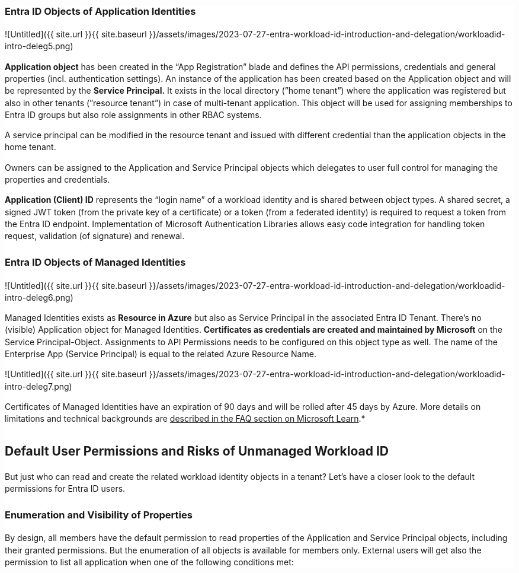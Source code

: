 ### Entra ID Objects of Application Identities

![Untitled]({{ site.url }}{{ site.baseurl }}/assets/images/2023-07-27-entra-workload-id-introduction-and-delegation/workloadid-intro-deleg5.png)

**Application object** has been created in the “App Registration” blade and defines the API permissions, credentials and general properties (incl. authentication settings).
An instance of the application has been created based on the Application object and will be represented by the **Service Principal.** It exists in the local directory (”home tenant”) where the application was registered but also in other tenants (”resource tenant”) in case of multi-tenant application. This object will be used for assigning memberships to Entra ID groups but also role assignments in other RBAC systems.

A service principal can be modified in the resource tenant and issued with different credential than the application objects in the home tenant.

Owners can be assigned to the Application and Service Principal objects which delegates to user full control for managing the properties and credentials.

**Application (Client) ID** represents the “login name” of a workload identity and is shared between object types. A shared secret, a signed JWT token (from the private key of a certificate) or a token (from a federated identity) is required to request a token from the Entra ID endpoint. Implementation of Microsoft Authentication Libraries allows easy code integration for handling token request, validation (of signature) and renewal.

### Entra ID Objects of Managed Identities

![Untitled]({{ site.url }}{{ site.baseurl }}/assets/images/2023-07-27-entra-workload-id-introduction-and-delegation/workloadid-intro-deleg6.png)

Managed Identities exists as **Resource in Azure** but also as Service Principal in the associated Entra ID Tenant. There’s no (visible) Application object for Managed Identities. **Certificates as credentials are created and maintained by Microsoft** on the Service Principal-Object. Assignments to API Permissions needs to be configured on this object type as well. The name of the Enterprise App (Service Principal) is equal to the related Azure Resource Name.

![Untitled]({{ site.url }}{{ site.baseurl }}/assets/images/2023-07-27-entra-workload-id-introduction-and-delegation/workloadid-intro-deleg7.png)

Certificates of Managed Identities have an expiration of 90 days and will be rolled after 45 days by Azure. More details on limitations and technical backgrounds are [described in the FAQ section on Microsoft Learn](https://learn.microsoft.com/en-us/azure/active-directory/managed-identities-azure-resources/managed-identities-faq).*

## Default User Permissions and Risks of Unmanaged Workload ID

But just who can read and create the related workload identity objects in a tenant? Let’s have a closer look to the default permissions for Entra ID users.

### Enumeration and Visibility of Properties

By design, all members have the default permission to read properties of the Application and Service Principal objects, including their granted permissions. But the enumeration of all objects is available for members only. External users will get also the permission to list all application when one of the following conditions met:
